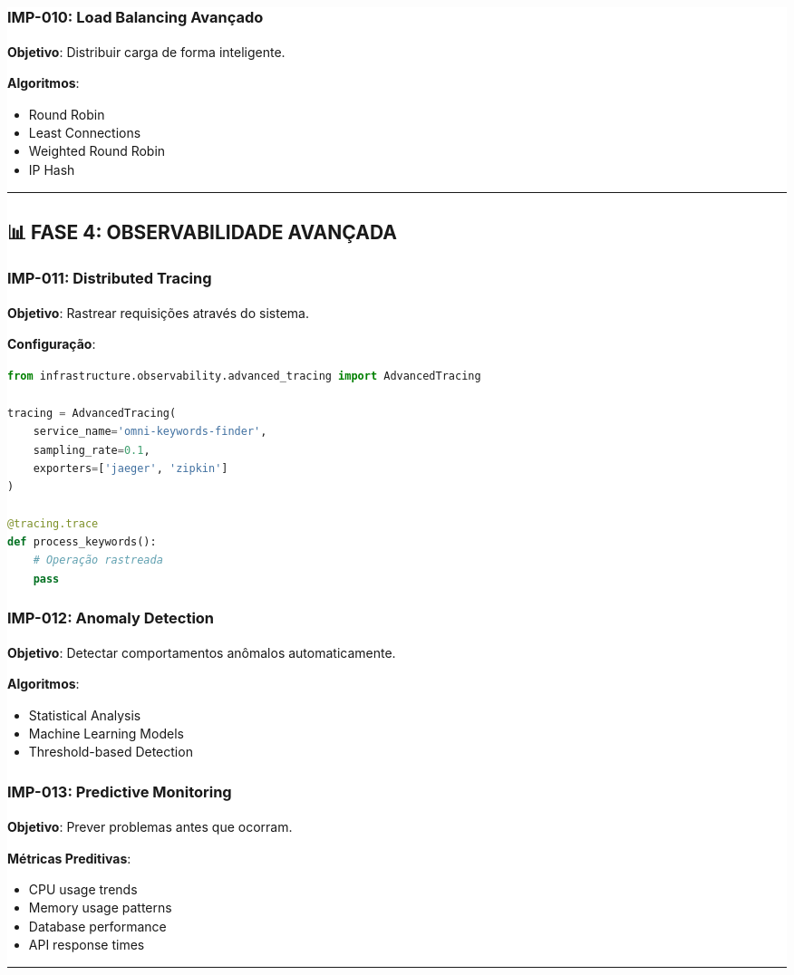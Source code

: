 ### **IMP-010: Load Balancing Avançado**

**Objetivo**: Distribuir carga de forma inteligente.

**Algoritmos**:
- Round Robin
- Least Connections
- Weighted Round Robin
- IP Hash

---

## 📊 **FASE 4: OBSERVABILIDADE AVANÇADA**

### **IMP-011: Distributed Tracing**

**Objetivo**: Rastrear requisições através do sistema.

**Configuração**:
```python
from infrastructure.observability.advanced_tracing import AdvancedTracing

tracing = AdvancedTracing(
    service_name='omni-keywords-finder',
    sampling_rate=0.1,
    exporters=['jaeger', 'zipkin']
)

@tracing.trace
def process_keywords():
    # Operação rastreada
    pass
```

### **IMP-012: Anomaly Detection**

**Objetivo**: Detectar comportamentos anômalos automaticamente.

**Algoritmos**:
- Statistical Analysis
- Machine Learning Models
- Threshold-based Detection

### **IMP-013: Predictive Monitoring**

**Objetivo**: Prever problemas antes que ocorram.

**Métricas Preditivas**:
- CPU usage trends
- Memory usage patterns
- Database performance
- API response times

---
